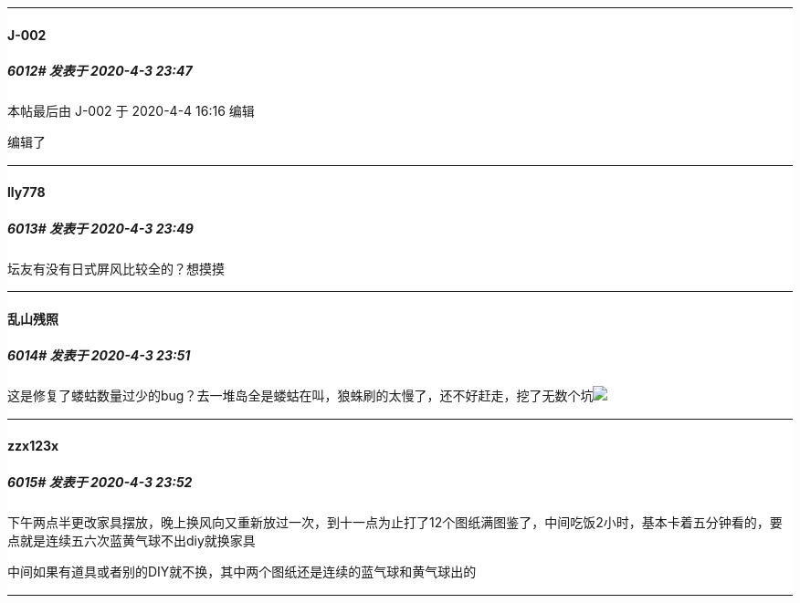 
-----

####  J-002  
##### 6012#       发表于 2020-4-3 23:47



 本帖最后由 J-002 于 2020-4-4 16:16 编辑 

编辑了







-----

####  lly778  
##### 6013#       发表于 2020-4-3 23:49




坛友有没有日式屏风比较全的？想摸摸







-----

####  乱山残照  
##### 6014#       发表于 2020-4-3 23:51




这是修复了蝼蛄数量过少的bug？去一堆岛全是蝼蛄在叫，狼蛛刷的太慢了，还不好赶走，挖了无数个坑<img src="https://static.saraba1st.com/image/smiley/face2017/217.gif" referrerpolicy="no-referrer">







-----

####  zzx123x  
##### 6015#       发表于 2020-4-3 23:52




下午两点半更改家具摆放，晚上换风向又重新放过一次，到十一点为止打了12个图纸满图鉴了，中间吃饭2小时，基本卡着五分钟看的，要点就是连续五六次蓝黄气球不出diy就换家具

中间如果有道具或者别的DIY就不换，其中两个图纸还是连续的蓝气球和黄气球出的







-----
